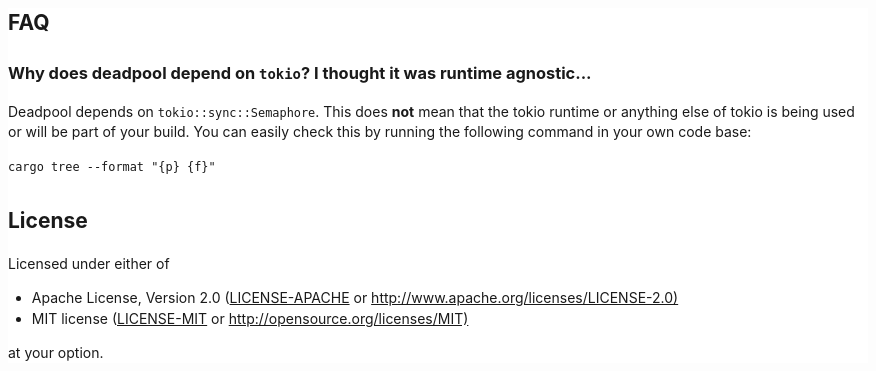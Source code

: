 ## FAQ

### Why does deadpool depend on `tokio`? I thought it was runtime agnostic...

Deadpool depends on `tokio::sync::Semaphore`. This does **not** mean that
the tokio runtime or anything else of tokio is being used or will be part
of your build. You can easily check this by running the following command
in your own code base:

```shell
cargo tree --format "{p} {f}"
```

## License

Licensed under either of

- Apache License, Version 2.0 ([LICENSE-APACHE](LICENSE-APACHE) or <http://www.apache.org/licenses/LICENSE-2.0)>
- MIT license ([LICENSE-MIT](LICENSE-MIT) or <http://opensource.org/licenses/MIT)>

at your option.
